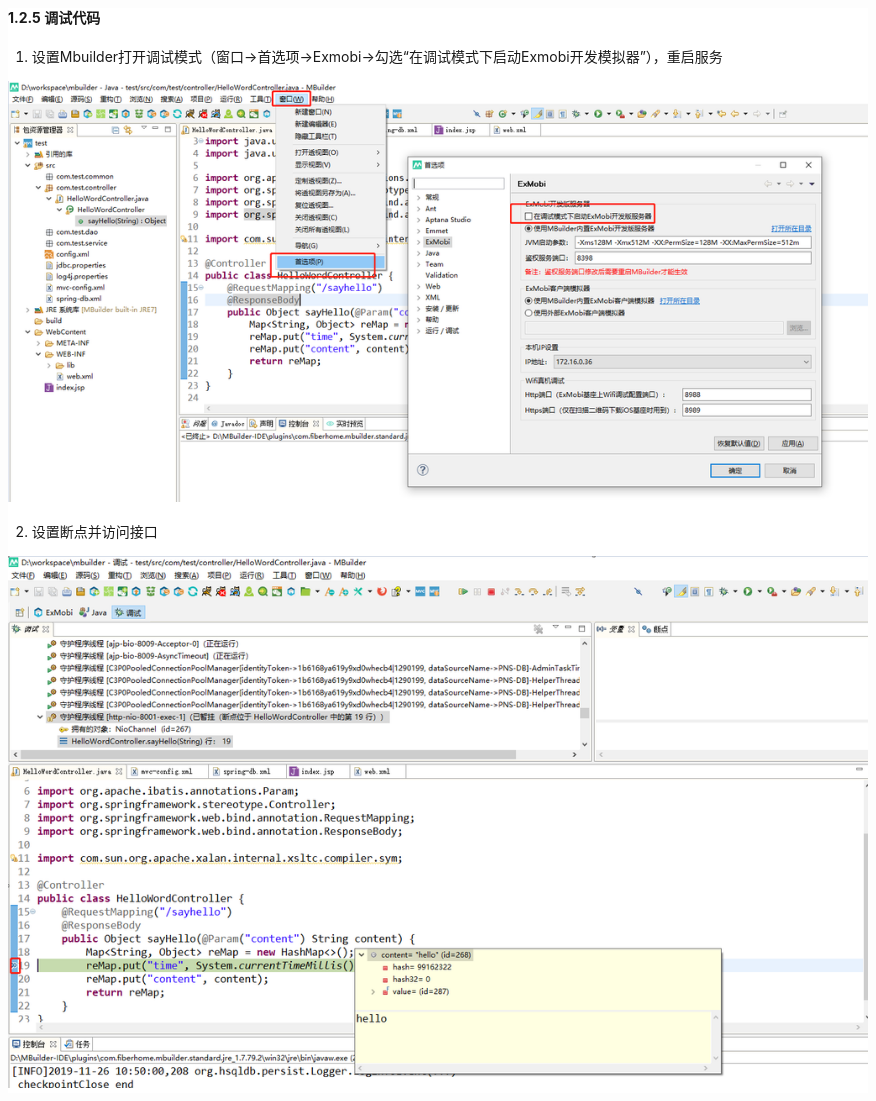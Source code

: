#### 1.2.5 调试代码

1. 设置Mbuilder打开调试模式（窗口->首选项->Exmobi->勾选“在调试模式下启动Exmobi开发模拟器”），重启服务

![](img/debug-set.png)

2. 设置断点并访问接口

![](img/debug-breakpoint.png)
